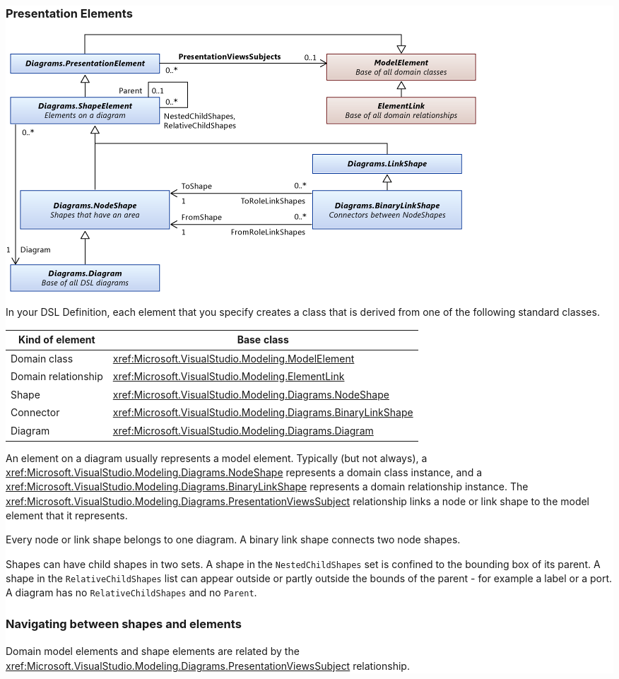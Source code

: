 ### Presentation Elements  
 ![Class diagram of base shape and element types](../modeling/media/dslshapesandelements.png "DSLshapesAndElements")  
  
 In your DSL Definition, each element that you specify creates a class that is derived from one of the following standard classes.  
  
|Kind of element|Base class|  
|---------------------|----------------|  
|Domain class|<xref:Microsoft.VisualStudio.Modeling.ModelElement>|  
|Domain relationship|<xref:Microsoft.VisualStudio.Modeling.ElementLink>|  
|Shape|<xref:Microsoft.VisualStudio.Modeling.Diagrams.NodeShape>|  
|Connector|<xref:Microsoft.VisualStudio.Modeling.Diagrams.BinaryLinkShape>|  
|Diagram|<xref:Microsoft.VisualStudio.Modeling.Diagrams.Diagram>|  
  
 An element on a diagram usually represents a model element. Typically (but not always), a <xref:Microsoft.VisualStudio.Modeling.Diagrams.NodeShape> represents a domain class instance, and a <xref:Microsoft.VisualStudio.Modeling.Diagrams.BinaryLinkShape> represents a domain relationship instance. The <xref:Microsoft.VisualStudio.Modeling.Diagrams.PresentationViewsSubject> relationship links a node or link shape to the model element that it represents.  
  
 Every node or link shape belongs to one diagram. A binary link shape connects two node shapes.  
  
 Shapes can have child shapes in two sets. A shape in the `NestedChildShapes` set is confined to the bounding box of its parent. A shape in the `RelativeChildShapes` list can appear outside or partly outside the bounds of the parent - for example a label or a port. A diagram has no `RelativeChildShapes` and no `Parent`.  
  
###  <a name="views"></a> Navigating between shapes and elements  
 Domain model elements and shape elements are related by the <xref:Microsoft.VisualStudio.Modeling.Diagrams.PresentationViewsSubject> relationship.  
  